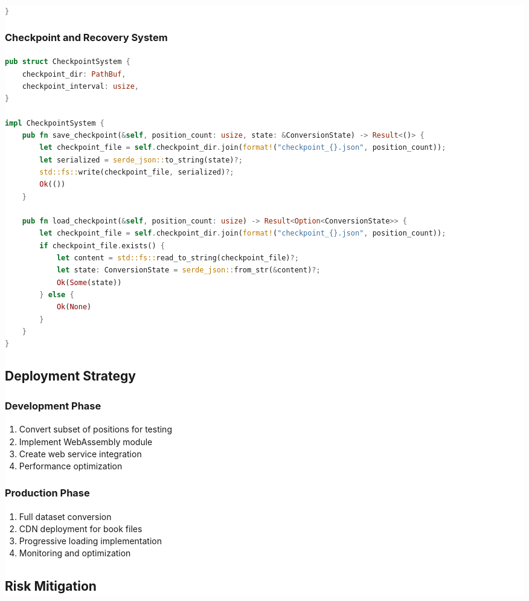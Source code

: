 ```rust
}
```

### Checkpoint and Recovery System

```rust
pub struct CheckpointSystem {
    checkpoint_dir: PathBuf,
    checkpoint_interval: usize,
}

impl CheckpointSystem {
    pub fn save_checkpoint(&self, position_count: usize, state: &ConversionState) -> Result<()> {
        let checkpoint_file = self.checkpoint_dir.join(format!("checkpoint_{}.json", position_count));
        let serialized = serde_json::to_string(state)?;
        std::fs::write(checkpoint_file, serialized)?;
        Ok(())
    }

    pub fn load_checkpoint(&self, position_count: usize) -> Result<Option<ConversionState>> {
        let checkpoint_file = self.checkpoint_dir.join(format!("checkpoint_{}.json", position_count));
        if checkpoint_file.exists() {
            let content = std::fs::read_to_string(checkpoint_file)?;
            let state: ConversionState = serde_json::from_str(&content)?;
            Ok(Some(state))
        } else {
            Ok(None)
        }
    }
}
```

## Deployment Strategy

### Development Phase
1. Convert subset of positions for testing
2. Implement WebAssembly module
3. Create web service integration
4. Performance optimization

### Production Phase
1. Full dataset conversion
2. CDN deployment for book files
3. Progressive loading implementation
4. Monitoring and optimization

## Risk Mitigation
